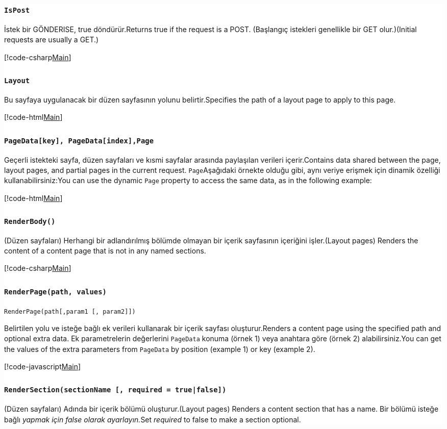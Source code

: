 ### `IsPost`

<span data-ttu-id="e10a8-133">İstek bir GÖNDERISE, true döndürür.</span><span class="sxs-lookup"><span data-stu-id="e10a8-133">Returns true if the request is a POST.</span></span> <span data-ttu-id="e10a8-134">(Başlangıç istekleri genellikle bir GET olur.)</span><span class="sxs-lookup"><span data-stu-id="e10a8-134">(Initial requests are usually a GET.)</span></span>

[!code-csharp[Main](asp-net-web-pages-api-reference/samples/sample11.cs)]

### `Layout`

<span data-ttu-id="e10a8-135">Bu sayfaya uygulanacak bir düzen sayfasının yolunu belirtir.</span><span class="sxs-lookup"><span data-stu-id="e10a8-135">Specifies the path of a layout page to apply to this page.</span></span>

[!code-html[Main](asp-net-web-pages-api-reference/samples/sample12.html)]

### `PageData[key], PageData[index],Page`

<span data-ttu-id="e10a8-136">Geçerli istekteki sayfa, düzen sayfaları ve kısmi sayfalar arasında paylaşılan verileri içerir.</span><span class="sxs-lookup"><span data-stu-id="e10a8-136">Contains data shared between the page, layout pages, and partial pages in the current request.</span></span> <span data-ttu-id="e10a8-137">`Page`Aşağıdaki örnekte olduğu gibi, aynı veriye erişmek için dinamik özelliği kullanabilirsiniz:</span><span class="sxs-lookup"><span data-stu-id="e10a8-137">You can use the dynamic `Page` property to access the same data, as in the following example:</span></span>

[!code-html[Main](asp-net-web-pages-api-reference/samples/sample13.html)]

### `RenderBody()`

<span data-ttu-id="e10a8-138">(Düzen sayfaları) Herhangi bir adlandırılmış bölümde olmayan bir içerik sayfasının içeriğini işler.</span><span class="sxs-lookup"><span data-stu-id="e10a8-138">(Layout pages) Renders the content of a content page that is not in any named sections.</span></span>

[!code-csharp[Main](asp-net-web-pages-api-reference/samples/sample14.cs)]

### `RenderPage(path, values)`  
`RenderPage(path[,param1 [, param2]])`

<span data-ttu-id="e10a8-139">Belirtilen yolu ve isteğe bağlı ek verileri kullanarak bir içerik sayfası oluşturur.</span><span class="sxs-lookup"><span data-stu-id="e10a8-139">Renders a content page using the specified path and optional extra data.</span></span> <span data-ttu-id="e10a8-140">Ek parametrelerin değerlerini `PageData` konuma (örnek 1) veya anahtara göre (örnek 2) alabilirsiniz.</span><span class="sxs-lookup"><span data-stu-id="e10a8-140">You can get the values of the extra parameters from `PageData` by position (example 1) or key (example 2).</span></span>

[!code-javascript[Main](asp-net-web-pages-api-reference/samples/sample15.js)]

### `RenderSection(sectionName [, required = true|false])`

<span data-ttu-id="e10a8-141">(Düzen sayfaları) Adında bir içerik bölümü oluşturur.</span><span class="sxs-lookup"><span data-stu-id="e10a8-141">(Layout pages) Renders a content section that has a name.</span></span> <span data-ttu-id="e10a8-142">Bir bölümü isteğe bağlı *yapmak için false olarak ayarlayın.*</span><span class="sxs-lookup"><span data-stu-id="e10a8-142">Set *required* to false to make a section optional.</span></span>
